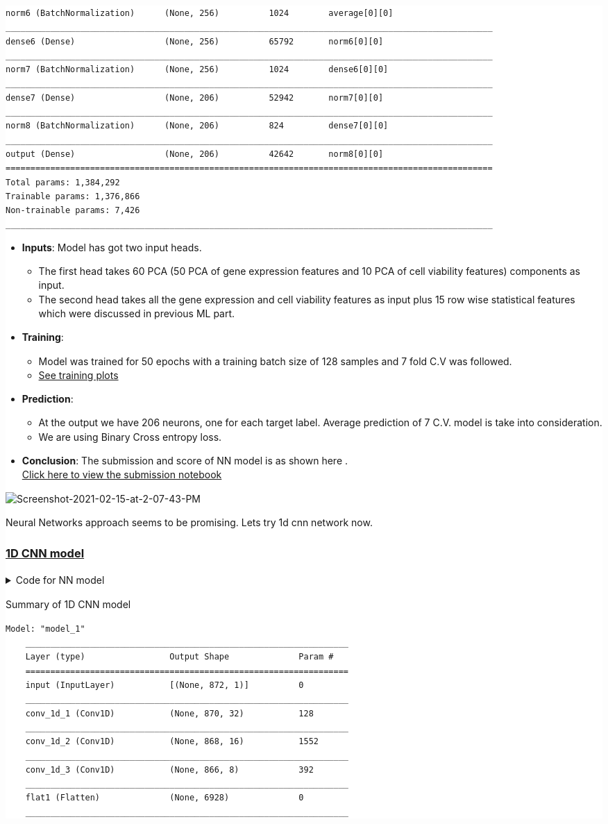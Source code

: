     norm6 (BatchNormalization)      (None, 256)          1024        average[0][0]                    
    __________________________________________________________________________________________________
    dense6 (Dense)                  (None, 256)          65792       norm6[0][0]                      
    __________________________________________________________________________________________________
    norm7 (BatchNormalization)      (None, 256)          1024        dense6[0][0]                     
    __________________________________________________________________________________________________
    dense7 (Dense)                  (None, 206)          52942       norm7[0][0]                      
    __________________________________________________________________________________________________
    norm8 (BatchNormalization)      (None, 206)          824         dense7[0][0]                     
    __________________________________________________________________________________________________
    output (Dense)                  (None, 206)          42642       norm8[0][0]                      
    ==================================================================================================
    Total params: 1,384,292
    Trainable params: 1,376,866
    Non-trainable params: 7,426
    __________________________________________________________________________________________________

- **Inputs**: 
    Model has got two input heads.
    - The first head takes 60 PCA (50 PCA of gene expression features and 10 PCA of cell viability features) components as input.
    - The second head takes all the gene expression and cell viability features as input plus 15 row wise statistical features which were discussed in previous ML part.

- **Training**:
    - Model was trained for 50 epochs with a training batch size of 128 samples and 7 fold C.V was followed.
    - [ See training plots ](https://drive.google.com/file/d/1FlJCEAuhmg8ihcHIJJKIP84G2Diat6_1/view?usp=sharing)

- **Prediction**:
    - At the output we have 206 neurons, one for each target label. Average prediction of 7 C.V. model is take into consideration. 
    - We are using Binary Cross entropy loss.

- **Conclusion**:
The submission and score of NN model is as shown here .<br>
    [Click here to view the submission notebook](https://www.kaggle.com/sailoromkar/cs1-notebook-6-nn-model?scriptVersionId=54346340)



<img src="https://i.ibb.co/2Myg11Z/Screenshot-2021-02-15-at-2-07-43-PM.png" alt="Screenshot-2021-02-15-at-2-07-43-PM" border="0" width="1000px">

 Neural Networks approach seems to be promising. Lets try 1d cnn network now.


### <ins>1D CNN model</ins>

<details><summary>Code for NN model</summary></details>

Summary of 1D CNN model
```
Model: "model_1"
    _________________________________________________________________
    Layer (type)                 Output Shape              Param #   
    =================================================================
    input (InputLayer)           [(None, 872, 1)]          0         
    _________________________________________________________________
    conv_1d_1 (Conv1D)           (None, 870, 32)           128       
    _________________________________________________________________
    conv_1d_2 (Conv1D)           (None, 868, 16)           1552      
    _________________________________________________________________
    conv_1d_3 (Conv1D)           (None, 866, 8)            392       
    _________________________________________________________________
    flat1 (Flatten)              (None, 6928)              0         
    _________________________________________________________________
```